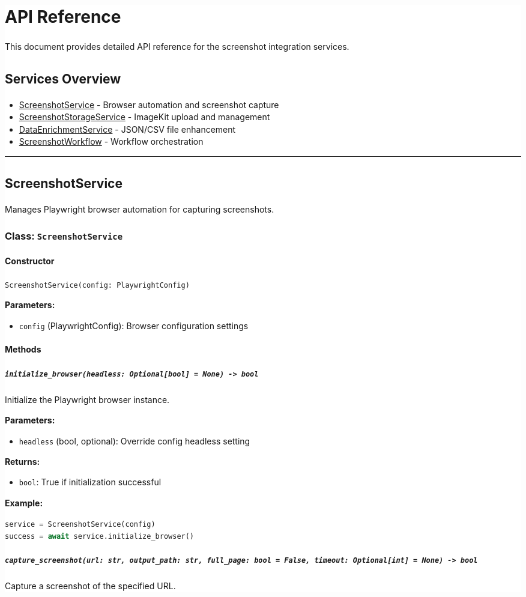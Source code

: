 # API Reference

This document provides detailed API reference for the screenshot integration services.

## Services Overview

- [ScreenshotService](#screenshotservice) - Browser automation and screenshot capture
- [ScreenshotStorageService](#screenshotstorageservice) - ImageKit upload and management
- [DataEnrichmentService](#dataenrichmentservice) - JSON/CSV file enhancement
- [ScreenshotWorkflow](#screenshotworkflow) - Workflow orchestration

---

## ScreenshotService

Manages Playwright browser automation for capturing screenshots.

### Class: `ScreenshotService`

#### Constructor

```python
ScreenshotService(config: PlaywrightConfig)
```

**Parameters:**

- `config` (PlaywrightConfig): Browser configuration settings

#### Methods

##### `initialize_browser(headless: Optional[bool] = None) -> bool`

Initialize the Playwright browser instance.

**Parameters:**

- `headless` (bool, optional): Override config headless setting

**Returns:**

- `bool`: True if initialization successful

**Example:**

```python
service = ScreenshotService(config)
success = await service.initialize_browser()
```

##### `capture_screenshot(url: str, output_path: str, full_page: bool = False, timeout: Optional[int] = None) -> bool`

Capture a screenshot of the specified URL.
